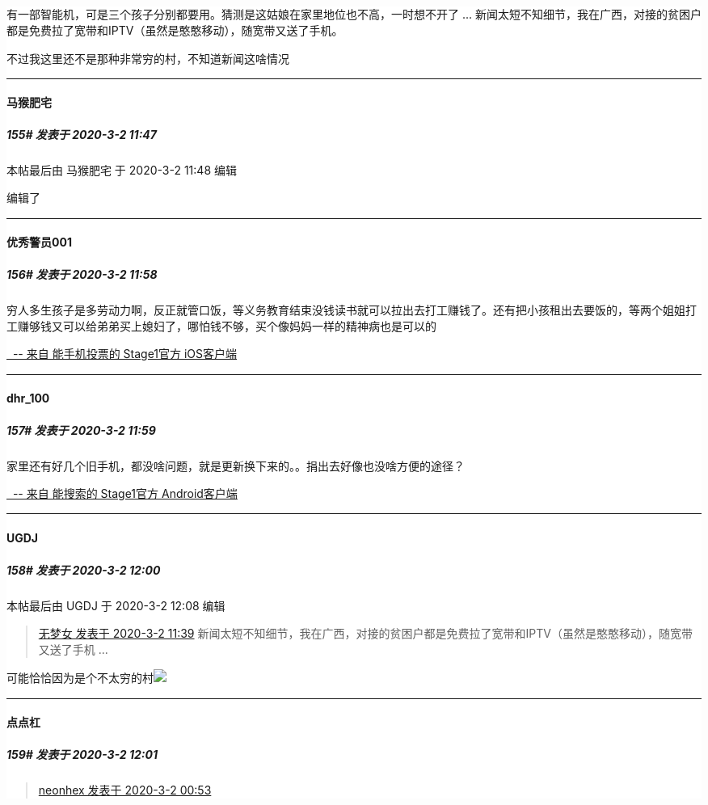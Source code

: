 有一部智能机，可是三个孩子分别都要用。猜测是这姑娘在家里地位也不高，一时想不开了 ...</blockquote>
新闻太短不知细节，我在广西，对接的贫困户都是免费拉了宽带和IPTV（虽然是憨憨移动），随宽带又送了手机。

不过我这里还不是那种非常穷的村，不知道新闻这啥情况


-----

####  马猴肥宅  
##### 155#       发表于 2020-3-2 11:47


 本帖最后由 马猴肥宅 于 2020-3-2 11:48 编辑 

编辑了


-----

####  优秀警员001  
##### 156#       发表于 2020-3-2 11:58


穷人多生孩子是多劳动力啊，反正就管口饭，等义务教育结束没钱读书就可以拉出去打工赚钱了。还有把小孩租出去要饭的，等两个姐姐打工赚够钱又可以给弟弟买上媳妇了，哪怕钱不够，买个像妈妈一样的精神病也是可以的

[  -- 来自 能手机投票的 Stage1官方 iOS客户端](https://itunes.apple.com/fi/app/saraba1st/id1221237470?mt=8)


-----

####  dhr_100  
##### 157#       发表于 2020-3-2 11:59


家里还有好几个旧手机，都没啥问题，就是更新换下来的。。捐出去好像也没啥方便的途径？

[  -- 来自 能搜索的 Stage1官方 Android客户端](https://www.coolapk.com/apk/140634)


-----

####  UGDJ  
##### 158#       发表于 2020-3-2 12:00


 本帖最后由 UGDJ 于 2020-3-2 12:08 编辑 
<blockquote><a href="httphttps://bbs.saraba1st.com/2b/forum.php?mod=redirect&amp;goto=findpost&amp;pid=46588810&amp;ptid=1916661" target="_blank">无梦女 发表于 2020-3-2 11:39</a>
新闻太短不知细节，我在广西，对接的贫困户都是免费拉了宽带和IPTV（虽然是憨憨移动），随宽带又送了手机 ...</blockquote>
可能恰恰因为是个不太穷的村<img src="https://static.saraba1st.com/image/smiley/face2017/003.png" referrerpolicy="no-referrer">


-----

####  点点杠  
##### 159#       发表于 2020-3-2 12:01


<blockquote><a href="httphttps://bbs.saraba1st.com/2b/forum.php?mod=redirect&amp;goto=findpost&amp;pid=46585277&amp;ptid=1916661" target="_blank">neonhex 发表于 2020-3-2 00:53</a>
